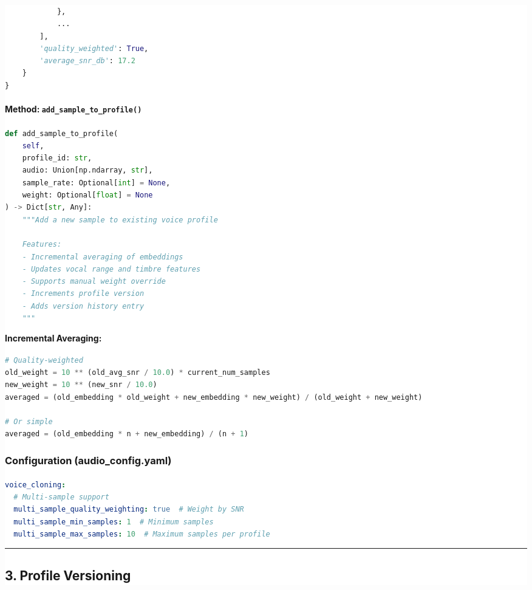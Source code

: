 ```python
            },
            ...
        ],
        'quality_weighted': True,
        'average_snr_db': 17.2
    }
}
```

#### Method: `add_sample_to_profile()`
```python
def add_sample_to_profile(
    self,
    profile_id: str,
    audio: Union[np.ndarray, str],
    sample_rate: Optional[int] = None,
    weight: Optional[float] = None
) -> Dict[str, Any]:
    """Add a new sample to existing voice profile

    Features:
    - Incremental averaging of embeddings
    - Updates vocal range and timbre features
    - Supports manual weight override
    - Increments profile version
    - Adds version history entry
    """
```

**Incremental Averaging:**
```python
# Quality-weighted
old_weight = 10 ** (old_avg_snr / 10.0) * current_num_samples
new_weight = 10 ** (new_snr / 10.0)
averaged = (old_embedding * old_weight + new_embedding * new_weight) / (old_weight + new_weight)

# Or simple
averaged = (old_embedding * n + new_embedding) / (n + 1)
```

### Configuration (audio_config.yaml)
```yaml
voice_cloning:
  # Multi-sample support
  multi_sample_quality_weighting: true  # Weight by SNR
  multi_sample_min_samples: 1  # Minimum samples
  multi_sample_max_samples: 10  # Maximum samples per profile
```

---

## 3. Profile Versioning
